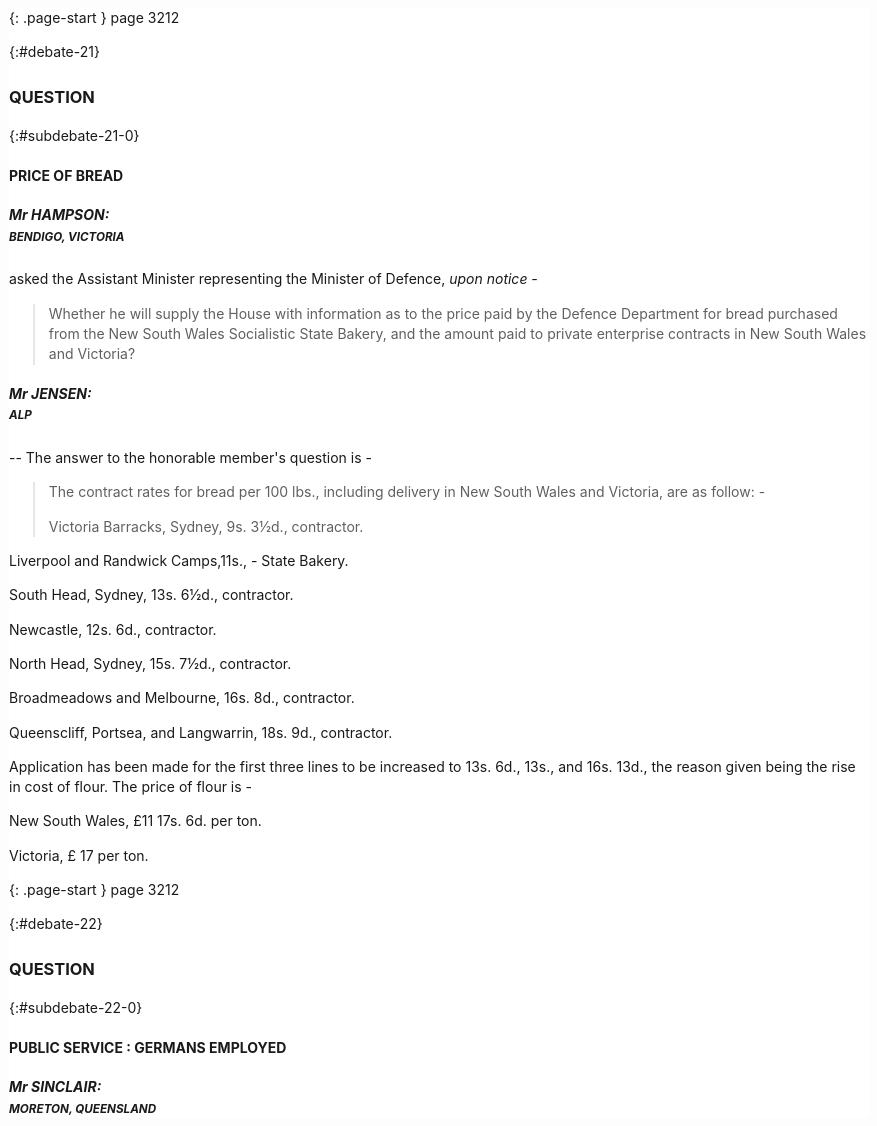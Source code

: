 {: .page-start }
page 3212

{:#debate-21}
### QUESTION

{:#subdebate-21-0}
#### PRICE OF BREAD

##### Mr HAMPSON:<br><small class="text-muted">BENDIGO, VICTORIA</small>

asked the Assistant Minister representing the Minister of Defence,  *upon notice -* 

  >Whether he will supply the House with information as to the price paid by the Defence Department for bread purchased from the New South Wales Socialistic State Bakery, and the amount paid to private enterprise contracts in New South Wales and Victoria? 

##### Mr JENSEN:<br><small class="text-muted">ALP</small>

-- The answer to the honorable member's question is - 

  >The contract rates for bread per 100 lbs., including delivery in New South Wales and Victoria, are as follow: - 
  >
  >Victoria Barracks, Sydney, 9s. 3½d., contractor. 

Liverpool and Randwick Camps,11s., - State Bakery. 

South Head, Sydney, 13s. 6½d., contractor. 

Newcastle, 12s. 6d., contractor. 

North Head, Sydney, 15s. 7½d., contractor. 

Broadmeadows and Melbourne, 16s. 8d., contractor. 

Queenscliff, Portsea, and Langwarrin, 18s. 9d., contractor. 

Application has been made for the first three lines to be increased to 13s. 6d., 13s., and 16s.  13d.,  the reason given being the rise in cost of flour. The price of flour is - 

New South Wales, £11 17s. 6d. per ton. 

Victoria, £ 17 per ton. 

{: .page-start }
page 3212

{:#debate-22}
### QUESTION

{:#subdebate-22-0}
#### PUBLIC SERVICE : GERMANS EMPLOYED

##### Mr SINCLAIR:<br><small class="text-muted">MORETON, QUEENSLAND</small>
